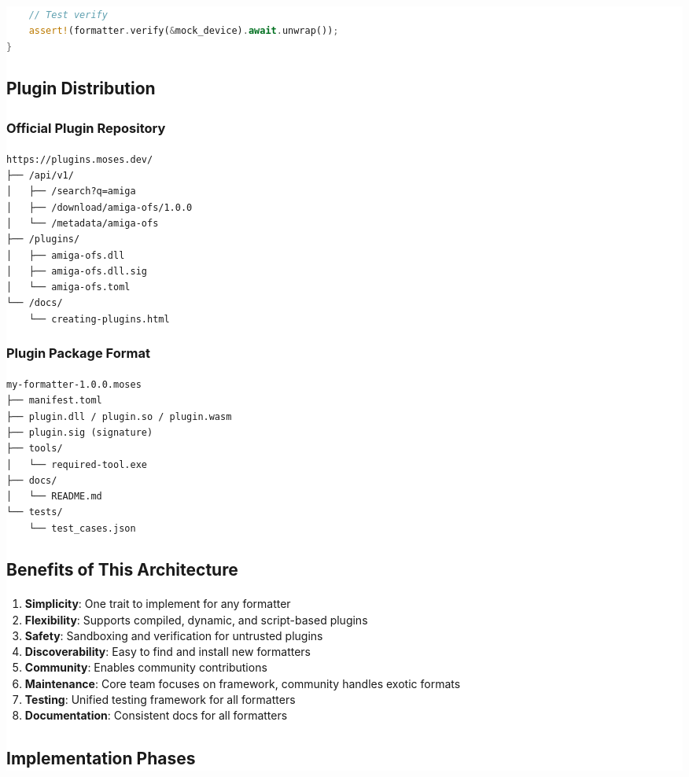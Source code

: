 ```rust
    // Test verify
    assert!(formatter.verify(&mock_device).await.unwrap());
}
```

## Plugin Distribution

### Official Plugin Repository

```
https://plugins.moses.dev/
├── /api/v1/
│   ├── /search?q=amiga
│   ├── /download/amiga-ofs/1.0.0
│   └── /metadata/amiga-ofs
├── /plugins/
│   ├── amiga-ofs.dll
│   ├── amiga-ofs.dll.sig
│   └── amiga-ofs.toml
└── /docs/
    └── creating-plugins.html
```

### Plugin Package Format

```
my-formatter-1.0.0.moses
├── manifest.toml
├── plugin.dll / plugin.so / plugin.wasm
├── plugin.sig (signature)
├── tools/
│   └── required-tool.exe
├── docs/
│   └── README.md
└── tests/
    └── test_cases.json
```

## Benefits of This Architecture

1. **Simplicity**: One trait to implement for any formatter
2. **Flexibility**: Supports compiled, dynamic, and script-based plugins
3. **Safety**: Sandboxing and verification for untrusted plugins
4. **Discoverability**: Easy to find and install new formatters
5. **Community**: Enables community contributions
6. **Maintenance**: Core team focuses on framework, community handles exotic formats
7. **Testing**: Unified testing framework for all formatters
8. **Documentation**: Consistent docs for all formatters

## Implementation Phases
